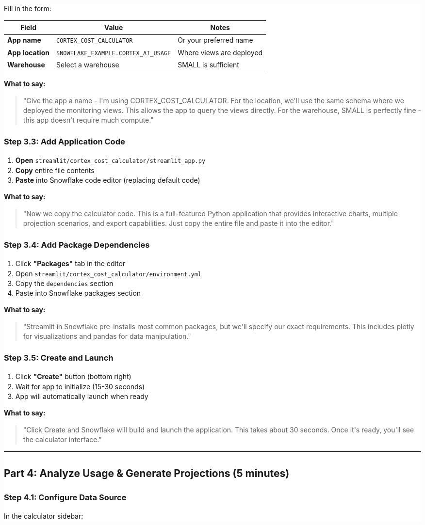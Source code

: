 Fill in the form:

| Field | Value | Notes |
|-------|-------|-------|
| **App name** | `CORTEX_COST_CALCULATOR` | Or your preferred name |
| **App location** | `SNOWFLAKE_EXAMPLE.CORTEX_AI_USAGE` | Where views are deployed |
| **Warehouse** | Select a warehouse | SMALL is sufficient |

**What to say:**
> "Give the app a name - I'm using CORTEX_COST_CALCULATOR. For the location, we'll use the same schema where we deployed the monitoring views. This allows the app to query the views directly. For the warehouse, SMALL is perfectly fine - this app doesn't require much compute."

### Step 3.3: Add Application Code

1. **Open** `streamlit/cortex_cost_calculator/streamlit_app.py`
2. **Copy** entire file contents
3. **Paste** into Snowflake code editor (replacing default code)

**What to say:**
> "Now we copy the calculator code. This is a full-featured Python application that provides interactive charts, multiple projection scenarios, and export capabilities. Just copy the entire file and paste it into the editor."

### Step 3.4: Add Package Dependencies

1. Click **"Packages"** tab in the editor
2. Open `streamlit/cortex_cost_calculator/environment.yml`
3. Copy the `dependencies` section
4. Paste into Snowflake packages section

**What to say:**
> "Streamlit in Snowflake pre-installs most common packages, but we'll specify our exact requirements. This includes plotly for visualizations and pandas for data manipulation."

### Step 3.5: Create and Launch

1. Click **"Create"** button (bottom right)
2. Wait for app to initialize (15-30 seconds)
3. App will automatically launch when ready

**What to say:**
> "Click Create and Snowflake will build and launch the application. This takes about 30 seconds. Once it's ready, you'll see the calculator interface."

---

## Part 4: Analyze Usage & Generate Projections (5 minutes)

### Step 4.1: Configure Data Source

In the calculator sidebar:
